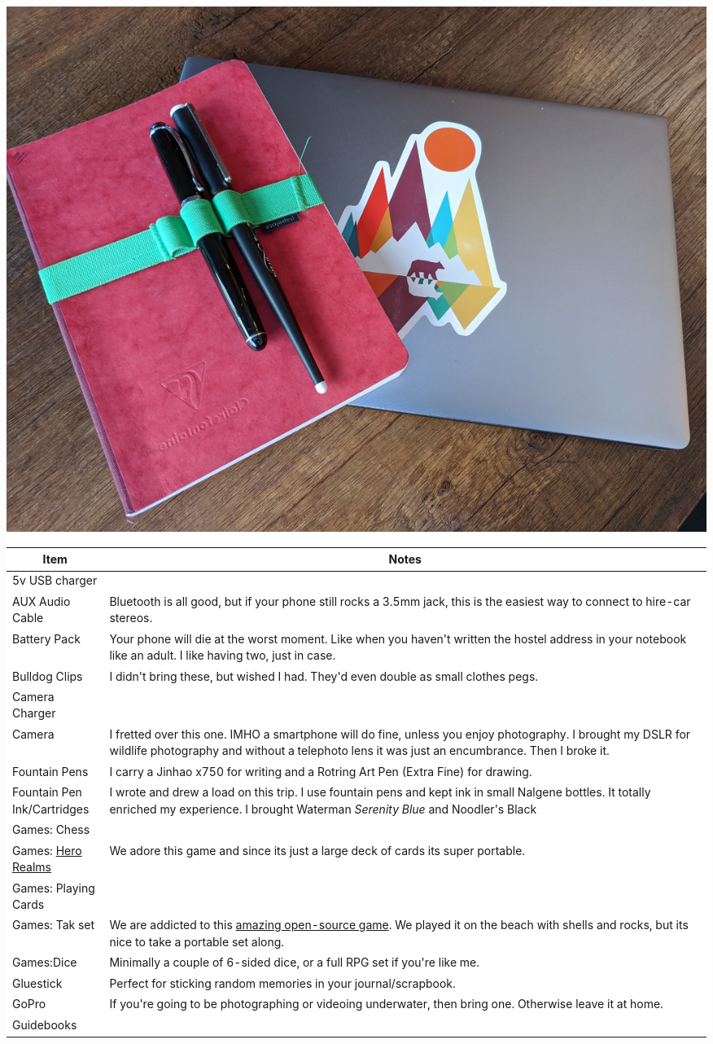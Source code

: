 ![Laptop and Journal](/assets/images/laptop-journal.jpg)

| Item                                              | Notes                                                                                                                                                                                                                                                                  |
| ---                                               | ---                                                                                                                                                                                                                                                                    |
| 5v USB charger                                    |                                                                                                                                                                                                                                                                        |
| AUX Audio Cable                                   | Bluetooth is all good, but if your phone still rocks a 3.5mm jack, this is the easiest way to connect to hire-car stereos.                                                                                                                                              |
| Battery Pack                                      | Your phone will die at the worst moment. Like when you haven't written the hostel address in your notebook like an adult. I like having two, just in case.                                                                                                             |
| Bulldog Clips                                     | I didn't bring these, but wished I had.  They'd even double as small clothes pegs. |
| Camera Charger                                    |                                                                                                                                                                                                                                                                        |
| Camera                                            | I fretted over this one. IMHO a smartphone will do fine, unless you enjoy photography. I brought my DSLR for wildlife photography and without a telephoto lens it was just an encumbrance. Then I broke it.                                                                                 |
| Fountain Pens | I carry a Jinhao x750 for writing and a Rotring Art Pen (Extra Fine) for drawing. |
| Fountain Pen Ink/Cartridges                       | I wrote and drew a load on this trip. I use fountain pens and kept ink in small Nalgene bottles. It totally enriched my experience. I brought Waterman _Serenity Blue_ and Noodler's Black                                                                                                                                     |
| Games: Chess                                      |                                                                                                                                                                                                                                                                        |
| Games: [Hero Realms](https://www.herorealms.com/) | We adore this game and since its just a large deck of cards its super portable.                                                                                                                                                                                         |
| Games: Playing Cards                              |                                                                                                                                                                                                                                                                        |
| Games: Tak set                                    | We are addicted to this [amazing open-source game](https://cheapass.com/free-games/tak/).  We played it on the beach with shells and rocks, but its nice to take a portable set along.                                                                                 |
| Games:Dice                                        | Minimally a couple of 6-sided dice, or a full RPG set if you're like me.                                                                                                                                                                                                |
| Gluestick                                         | Perfect for sticking random memories in your journal/scrapbook.                                                                                                                                                                                                        | 
| GoPro                                             | If you're going to be photographing or videoing underwater, then bring one. Otherwise leave it at home.                                                                                                                                                                 |
| Guidebooks                                        |                                                                                                                                                                                                                                                                        |